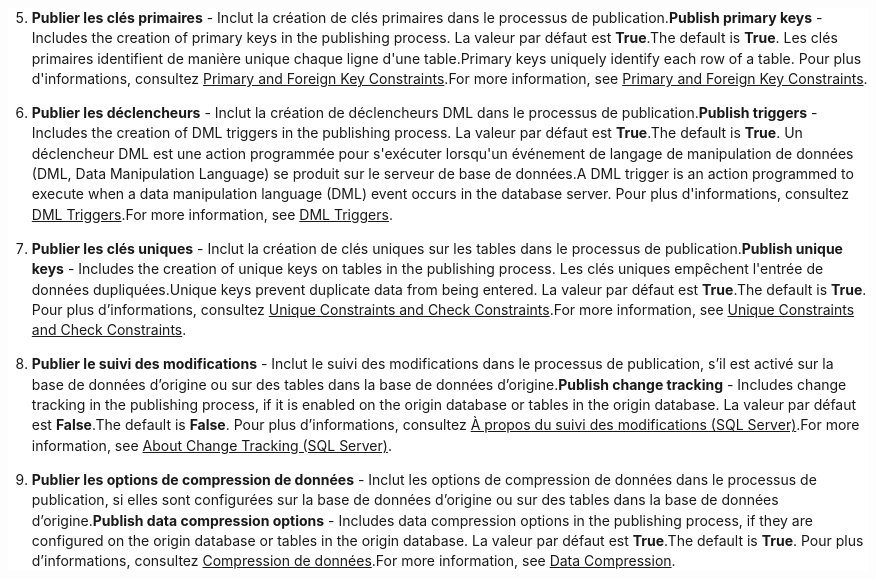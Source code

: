 5.  <span data-ttu-id="8a1c5-341">**Publier les clés primaires** - Inclut la création de clés primaires dans le processus de publication.</span><span class="sxs-lookup"><span data-stu-id="8a1c5-341">**Publish primary keys** - Includes the creation of primary keys in the publishing process.</span></span> <span data-ttu-id="8a1c5-342">La valeur par défaut est **True**.</span><span class="sxs-lookup"><span data-stu-id="8a1c5-342">The default is **True**.</span></span> <span data-ttu-id="8a1c5-343">Les clés primaires identifient de manière unique chaque ligne d'une table.</span><span class="sxs-lookup"><span data-stu-id="8a1c5-343">Primary keys uniquely identify each row of a table.</span></span> <span data-ttu-id="8a1c5-344">Pour plus d'informations, consultez [Primary and Foreign Key Constraints](../tables/primary-and-foreign-key-constraints.md).</span><span class="sxs-lookup"><span data-stu-id="8a1c5-344">For more information, see [Primary and Foreign Key Constraints](../tables/primary-and-foreign-key-constraints.md).</span></span>  
  
6.  <span data-ttu-id="8a1c5-345">**Publier les déclencheurs** - Inclut la création de déclencheurs DML dans le processus de publication.</span><span class="sxs-lookup"><span data-stu-id="8a1c5-345">**Publish triggers** - Includes the creation of DML triggers in the publishing process.</span></span> <span data-ttu-id="8a1c5-346">La valeur par défaut est **True**.</span><span class="sxs-lookup"><span data-stu-id="8a1c5-346">The default is **True**.</span></span> <span data-ttu-id="8a1c5-347">Un déclencheur DML est une action programmée pour s'exécuter lorsqu'un événement de langage de manipulation de données (DML, Data Manipulation Language) se produit sur le serveur de base de données.</span><span class="sxs-lookup"><span data-stu-id="8a1c5-347">A DML trigger is an action programmed to execute when a data manipulation language (DML) event occurs in the database server.</span></span> <span data-ttu-id="8a1c5-348">Pour plus d'informations, consultez [DML Triggers](../triggers/dml-triggers.md).</span><span class="sxs-lookup"><span data-stu-id="8a1c5-348">For more information, see [DML Triggers](../triggers/dml-triggers.md).</span></span>  
  
7.  <span data-ttu-id="8a1c5-349">**Publier les clés uniques** - Inclut la création de clés uniques sur les tables dans le processus de publication.</span><span class="sxs-lookup"><span data-stu-id="8a1c5-349">**Publish unique keys** - Includes the creation of unique keys on tables in the publishing process.</span></span> <span data-ttu-id="8a1c5-350">Les clés uniques empêchent l'entrée de données dupliquées.</span><span class="sxs-lookup"><span data-stu-id="8a1c5-350">Unique keys prevent duplicate data from being entered.</span></span> <span data-ttu-id="8a1c5-351">La valeur par défaut est **True**.</span><span class="sxs-lookup"><span data-stu-id="8a1c5-351">The default is **True**.</span></span> <span data-ttu-id="8a1c5-352">Pour plus d’informations, consultez [Unique Constraints and Check Constraints](../tables/unique-constraints-and-check-constraints.md).</span><span class="sxs-lookup"><span data-stu-id="8a1c5-352">For more information, see [Unique Constraints and Check Constraints](../tables/unique-constraints-and-check-constraints.md).</span></span>  
  
8.  <span data-ttu-id="8a1c5-353">**Publier le suivi des modifications** - Inclut le suivi des modifications dans le processus de publication, s’il est activé sur la base de données d’origine ou sur des tables dans la base de données d’origine.</span><span class="sxs-lookup"><span data-stu-id="8a1c5-353">**Publish change tracking** - Includes change tracking in the publishing process, if it is enabled on the origin database or tables in the origin database.</span></span> <span data-ttu-id="8a1c5-354">La valeur par défaut est **False**.</span><span class="sxs-lookup"><span data-stu-id="8a1c5-354">The default is **False**.</span></span> <span data-ttu-id="8a1c5-355">Pour plus d’informations, consultez [À propos du suivi des modifications &#40;SQL Server&#41;](../track-changes/about-change-tracking-sql-server.md).</span><span class="sxs-lookup"><span data-stu-id="8a1c5-355">For more information, see [About Change Tracking &#40;SQL Server&#41;](../track-changes/about-change-tracking-sql-server.md).</span></span>  
  
9. <span data-ttu-id="8a1c5-356">**Publier les options de compression de données** - Inclut les options de compression de données dans le processus de publication, si elles sont configurées sur la base de données d’origine ou sur des tables dans la base de données d’origine.</span><span class="sxs-lookup"><span data-stu-id="8a1c5-356">**Publish data compression options** - Includes data compression options in the publishing process, if they are configured on the origin database or tables in the origin database.</span></span> <span data-ttu-id="8a1c5-357">La valeur par défaut est **True**.</span><span class="sxs-lookup"><span data-stu-id="8a1c5-357">The default is **True**.</span></span> <span data-ttu-id="8a1c5-358">Pour plus d’informations, consultez [Compression de données](../data-compression/data-compression.md).</span><span class="sxs-lookup"><span data-stu-id="8a1c5-358">For more information, see [Data Compression](../data-compression/data-compression.md).</span></span>  
  